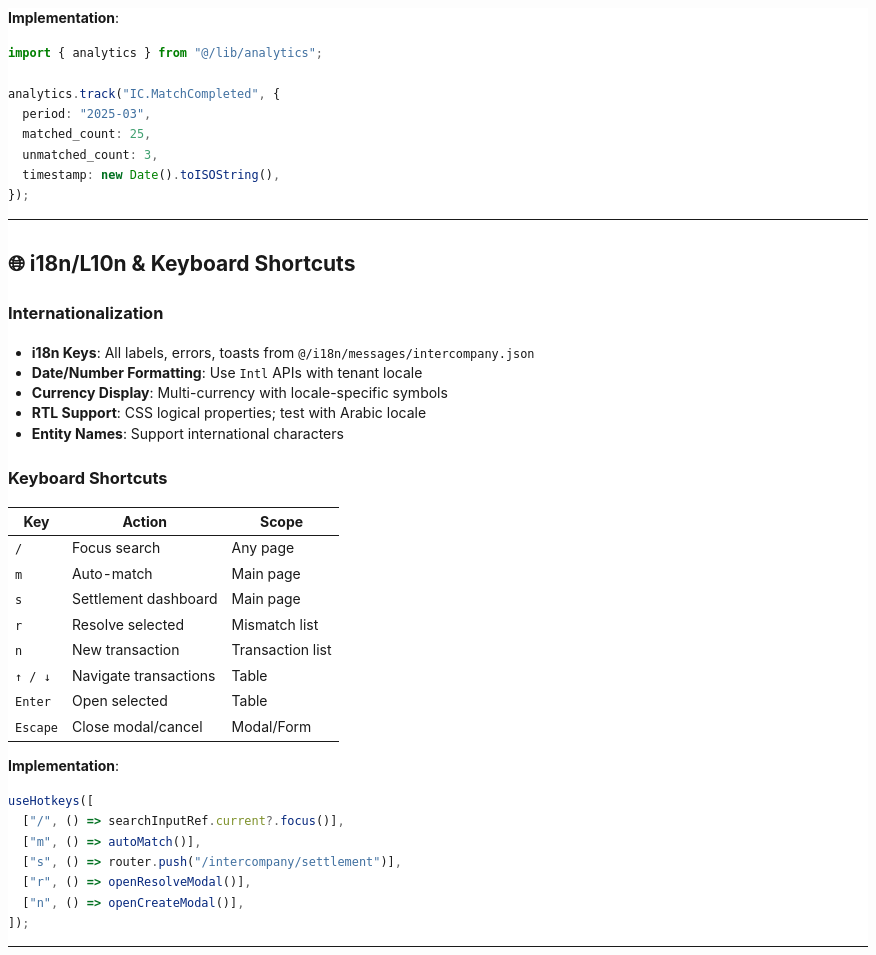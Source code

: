**Implementation**:

```typescript
import { analytics } from "@/lib/analytics";

analytics.track("IC.MatchCompleted", {
  period: "2025-03",
  matched_count: 25,
  unmatched_count: 3,
  timestamp: new Date().toISOString(),
});
```

---

## 🌐 i18n/L10n & Keyboard Shortcuts

### Internationalization

- **i18n Keys**: All labels, errors, toasts from `@/i18n/messages/intercompany.json`
- **Date/Number Formatting**: Use `Intl` APIs with tenant locale
- **Currency Display**: Multi-currency with locale-specific symbols
- **RTL Support**: CSS logical properties; test with Arabic locale
- **Entity Names**: Support international characters

### Keyboard Shortcuts

| Key      | Action                | Scope            |
| -------- | --------------------- | ---------------- |
| `/`      | Focus search          | Any page         |
| `m`      | Auto-match            | Main page        |
| `s`      | Settlement dashboard  | Main page        |
| `r`      | Resolve selected      | Mismatch list    |
| `n`      | New transaction       | Transaction list |
| `↑ / ↓`  | Navigate transactions | Table            |
| `Enter`  | Open selected         | Table            |
| `Escape` | Close modal/cancel    | Modal/Form       |

**Implementation**:

```typescript
useHotkeys([
  ["/", () => searchInputRef.current?.focus()],
  ["m", () => autoMatch()],
  ["s", () => router.push("/intercompany/settlement")],
  ["r", () => openResolveModal()],
  ["n", () => openCreateModal()],
]);
```

---